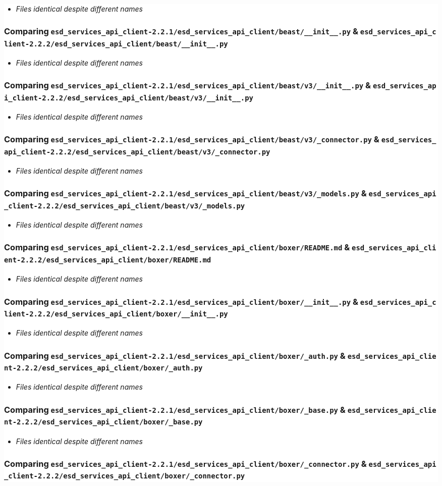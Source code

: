  * *Files identical despite different names*

### Comparing `esd_services_api_client-2.2.1/esd_services_api_client/beast/__init__.py` & `esd_services_api_client-2.2.2/esd_services_api_client/beast/__init__.py`

 * *Files identical despite different names*

### Comparing `esd_services_api_client-2.2.1/esd_services_api_client/beast/v3/__init__.py` & `esd_services_api_client-2.2.2/esd_services_api_client/beast/v3/__init__.py`

 * *Files identical despite different names*

### Comparing `esd_services_api_client-2.2.1/esd_services_api_client/beast/v3/_connector.py` & `esd_services_api_client-2.2.2/esd_services_api_client/beast/v3/_connector.py`

 * *Files identical despite different names*

### Comparing `esd_services_api_client-2.2.1/esd_services_api_client/beast/v3/_models.py` & `esd_services_api_client-2.2.2/esd_services_api_client/beast/v3/_models.py`

 * *Files identical despite different names*

### Comparing `esd_services_api_client-2.2.1/esd_services_api_client/boxer/README.md` & `esd_services_api_client-2.2.2/esd_services_api_client/boxer/README.md`

 * *Files identical despite different names*

### Comparing `esd_services_api_client-2.2.1/esd_services_api_client/boxer/__init__.py` & `esd_services_api_client-2.2.2/esd_services_api_client/boxer/__init__.py`

 * *Files identical despite different names*

### Comparing `esd_services_api_client-2.2.1/esd_services_api_client/boxer/_auth.py` & `esd_services_api_client-2.2.2/esd_services_api_client/boxer/_auth.py`

 * *Files identical despite different names*

### Comparing `esd_services_api_client-2.2.1/esd_services_api_client/boxer/_base.py` & `esd_services_api_client-2.2.2/esd_services_api_client/boxer/_base.py`

 * *Files identical despite different names*

### Comparing `esd_services_api_client-2.2.1/esd_services_api_client/boxer/_connector.py` & `esd_services_api_client-2.2.2/esd_services_api_client/boxer/_connector.py`
